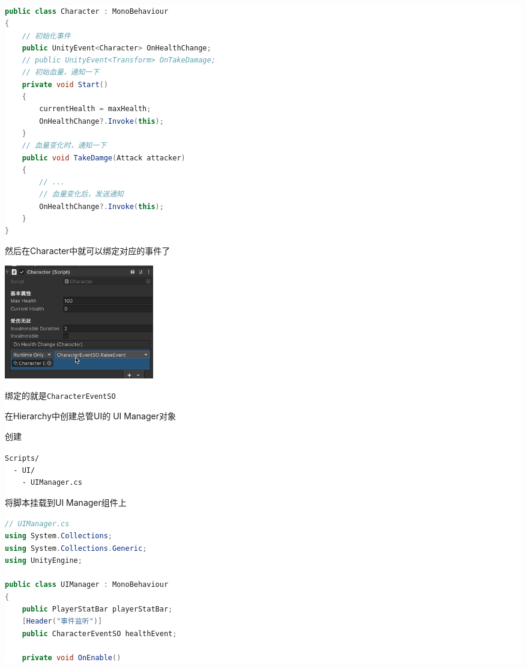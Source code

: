 ```c#
public class Character : MonoBehaviour
{
    // 初始化事件
    public UnityEvent<Character> OnHealthChange;
    // public UnityEvent<Transform> OnTakeDamage;
    // 初始血量，通知一下
    private void Start()
    {
        currentHealth = maxHealth;
        OnHealthChange?.Invoke(this);
    }
    // 血量变化时，通知一下
    public void TakeDamge(Attack attacker)
    {
        // ...
        // 血量变化后，发送通知
        OnHealthChange?.Invoke(this);
    }
}
```

然后在Character中就可以绑定对应的事件了

<img src="./images/image-20230422191847929.png" alt="image-20230422191847929" style="zoom:67%;" />

绑定的就是`CharacterEventSO`

在Hierarchy中创建总管UI的 UI Manager对象

创建

```
Scripts/
  - UI/
    - UIManager.cs
```

将脚本挂载到UI Manager组件上

```c#
// UIManager.cs
using System.Collections;
using System.Collections.Generic;
using UnityEngine;

public class UIManager : MonoBehaviour
{
    public PlayerStatBar playerStatBar;
    [Header("事件监听")]
    public CharacterEventSO healthEvent;
    
    private void OnEnable()
```